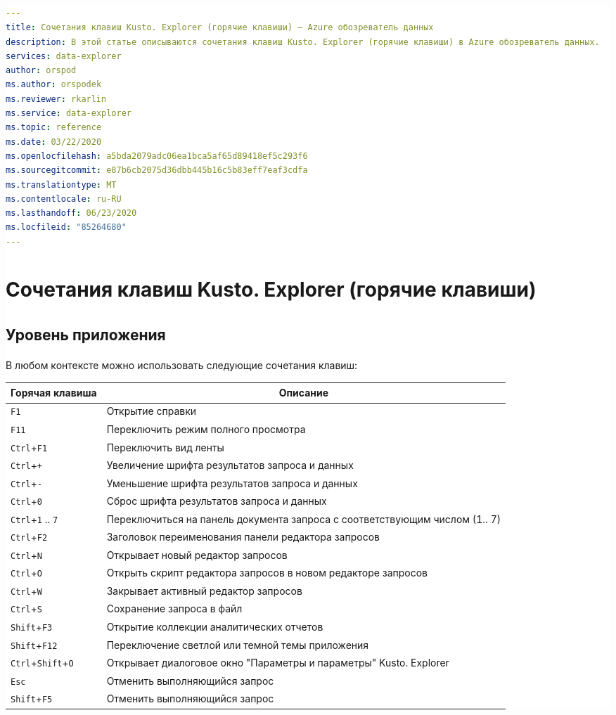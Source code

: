 ```yaml
---
title: Сочетания клавиш Kusto. Explorer (горячие клавиши) — Azure обозреватель данных
description: В этой статье описываются сочетания клавиш Kusto. Explorer (горячие клавиши) в Azure обозреватель данных.
services: data-explorer
author: orspod
ms.author: orspodek
ms.reviewer: rkarlin
ms.service: data-explorer
ms.topic: reference
ms.date: 03/22/2020
ms.openlocfilehash: a5bda2079adc06ea1bca5af65d89418ef5c293f6
ms.sourcegitcommit: e87b6cb2075d36dbb445b16c5b83eff7eaf3cdfa
ms.translationtype: MT
ms.contentlocale: ru-RU
ms.lasthandoff: 06/23/2020
ms.locfileid: "85264680"
---
```

# <a name="kustoexplorer-keyboard-shortcuts-hot-keys"></a>Сочетания клавиш Kusto. Explorer (горячие клавиши)

## <a name="application-level"></a>Уровень приложения

В любом контексте можно использовать следующие сочетания клавиш:

|Горячая клавиша|Описание|
|-------|-----------|
|`F1`     | Открытие справки|
|`F11`    | Переключить режим полного просмотра|
|`Ctrl`+`F1`| Переключить вид ленты |
|`Ctrl`+`+`| Увеличение шрифта результатов запроса и данных|
|`Ctrl`+`-`| Уменьшение шрифта результатов запроса и данных|
|`Ctrl`+`0`| Сброс шрифта результатов запроса и данных|
|`Ctrl`+`1` .. `7`| Переключиться на панель документа запроса с соответствующим числом (1.. 7)|
|`Ctrl`+`F2`|Заголовок переименования панели редактора запросов|
|`Ctrl`+`N` |Открывает новый редактор запросов|
|`Ctrl`+`O` |Открыть скрипт редактора запросов в новом редакторе запросов|
|`Ctrl`+`W` |Закрывает активный редактор запросов|
|`Ctrl`+`S` |Сохранение запроса в файл|
|`Shift`+`F3` | Открытие коллекции аналитических отчетов|
|`Shift`+`F12`| Переключение светлой или темной темы приложения|
|`Ctrl`+`Shift`+`O`|Открывает диалоговое окно "Параметры и параметры" Kusto. Explorer|
|`Esc`|Отменить выполняющийся запрос|
|`Shift`+`F5`|Отменить выполняющийся запрос|
